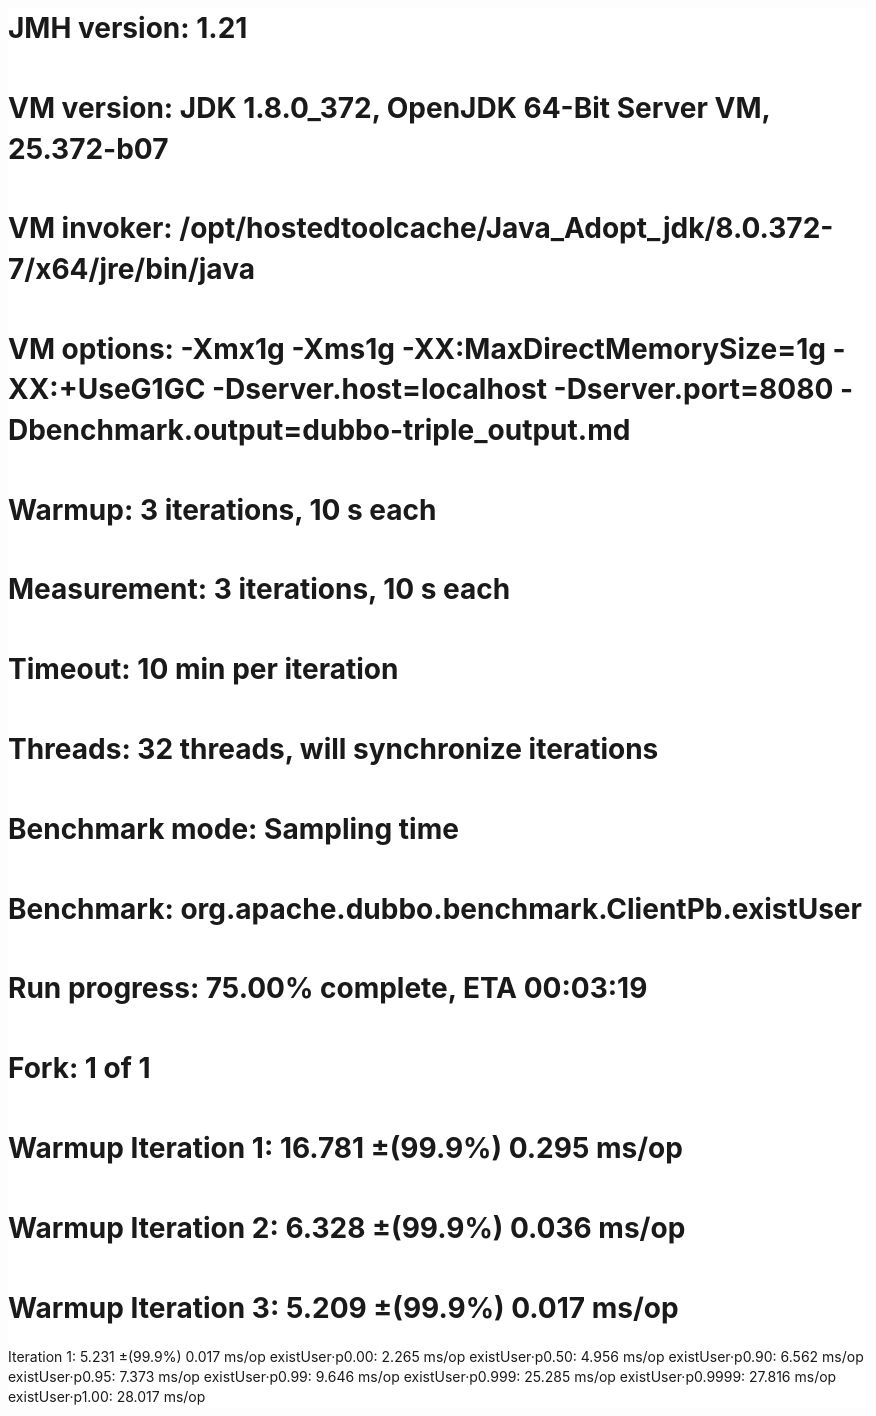 
# JMH version: 1.21
# VM version: JDK 1.8.0_372, OpenJDK 64-Bit Server VM, 25.372-b07
# VM invoker: /opt/hostedtoolcache/Java_Adopt_jdk/8.0.372-7/x64/jre/bin/java
# VM options: -Xmx1g -Xms1g -XX:MaxDirectMemorySize=1g -XX:+UseG1GC -Dserver.host=localhost -Dserver.port=8080 -Dbenchmark.output=dubbo-triple_output.md
# Warmup: 3 iterations, 10 s each
# Measurement: 3 iterations, 10 s each
# Timeout: 10 min per iteration
# Threads: 32 threads, will synchronize iterations
# Benchmark mode: Sampling time
# Benchmark: org.apache.dubbo.benchmark.ClientPb.existUser

# Run progress: 75.00% complete, ETA 00:03:19
# Fork: 1 of 1
# Warmup Iteration   1: 16.781 ±(99.9%) 0.295 ms/op
# Warmup Iteration   2: 6.328 ±(99.9%) 0.036 ms/op
# Warmup Iteration   3: 5.209 ±(99.9%) 0.017 ms/op
Iteration   1: 5.231 ±(99.9%) 0.017 ms/op
                 existUser·p0.00:   2.265 ms/op
                 existUser·p0.50:   4.956 ms/op
                 existUser·p0.90:   6.562 ms/op
                 existUser·p0.95:   7.373 ms/op
                 existUser·p0.99:   9.646 ms/op
                 existUser·p0.999:  25.285 ms/op
                 existUser·p0.9999: 27.816 ms/op
                 existUser·p1.00:   28.017 ms/op
